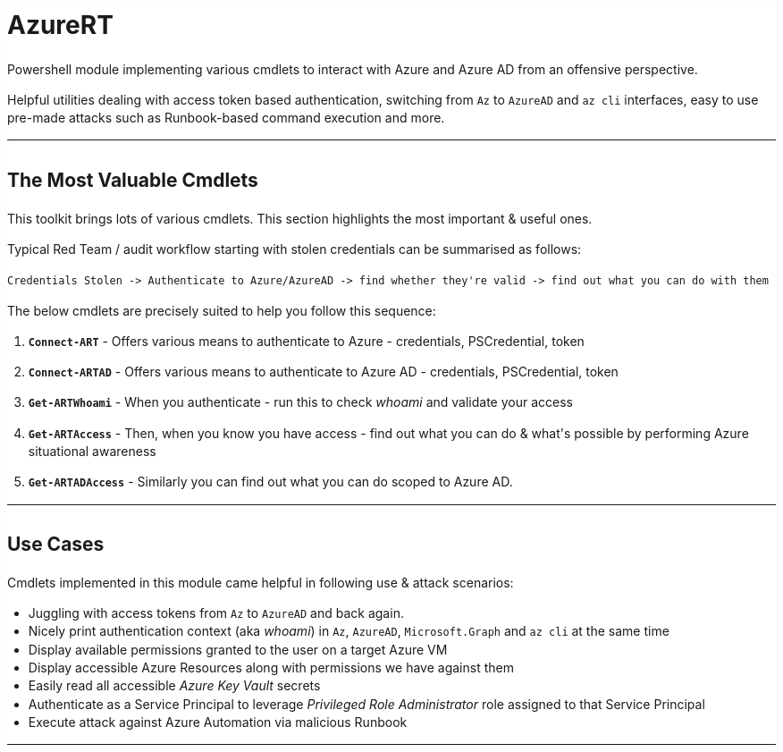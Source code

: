 # AzureRT 

Powershell module implementing various cmdlets to interact with Azure and Azure AD from an offensive perspective.

Helpful utilities dealing with access token based authentication, switching from `Az` to `AzureAD` and `az cli` interfaces, easy to use pre-made attacks such as Runbook-based command execution and more.

---

## The Most Valuable Cmdlets

This toolkit brings lots of various cmdlets. This section highlights the most important & useful ones.

Typical Red Team / audit workflow starting with stolen credentials can be summarised as follows:

```
Credentials Stolen -> Authenticate to Azure/AzureAD -> find whether they're valid -> find out what you can do with them
```

The below cmdlets are precisely suited to help you follow this sequence:

1. **`Connect-ART`** - Offers various means to authenticate to Azure - credentials, PSCredential, token

2. **`Connect-ARTAD`** - Offers various means to authenticate to Azure AD - credentials, PSCredential, token

3. **`Get-ARTWhoami`** - When you authenticate - run this to check _whoami_ and validate your access

4. **`Get-ARTAccess`** - Then, when you know you have access - find out what you can do & what's possible by performing Azure situational awareness

5. **`Get-ARTADAccess`** - Similarly you can find out what you can do scoped to Azure AD.


---

## Use Cases

Cmdlets implemented in this module came helpful in following use & attack scenarios:

- Juggling with access tokens from `Az` to `AzureAD` and back again.
- Nicely print authentication context (aka _whoami_) in `Az`,  `AzureAD`, `Microsoft.Graph` and `az cli` at the same time
- Display available permissions granted to the user on a target Azure VM
- Display accessible Azure Resources along with permissions we have against them
- Easily read all accessible _Azure Key Vault_ secrets
- Authenticate as a Service Principal to leverage _Privileged Role Administrator_ role assigned to that Service Principal
- Execute attack against Azure Automation via malicious Runbook

---